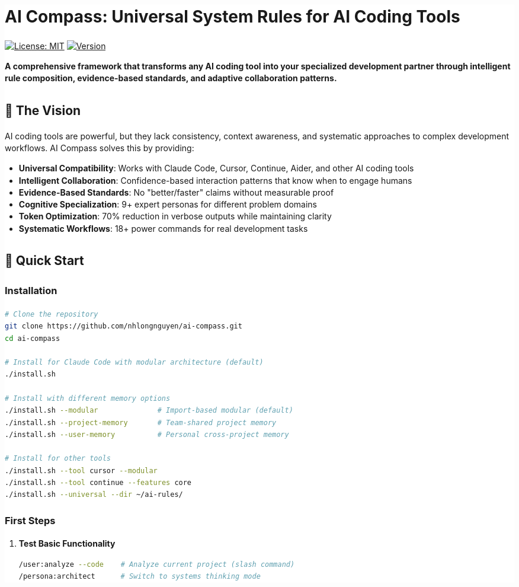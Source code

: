 # AI Compass: Universal System Rules for AI Coding Tools

[![License: MIT](https://img.shields.io/badge/License-MIT-yellow.svg)](https://opensource.org/licenses/MIT)
[![Version](https://img.shields.io/badge/version-1.0.0-blue.svg)](https://github.com/nhlongnguyen/ai-compass)

**A comprehensive framework that transforms any AI coding tool into your specialized development partner through intelligent rule composition, evidence-based standards, and adaptive collaboration patterns.**

## 🎯 The Vision

AI coding tools are powerful, but they lack consistency, context awareness, and systematic approaches to complex development workflows. AI Compass solves this by providing:

- **Universal Compatibility**: Works with Claude Code, Cursor, Continue, Aider, and other AI coding tools
- **Intelligent Collaboration**: Confidence-based interaction patterns that know when to engage humans
- **Evidence-Based Standards**: No "better/faster" claims without measurable proof
- **Cognitive Specialization**: 9+ expert personas for different problem domains
- **Token Optimization**: 70% reduction in verbose outputs while maintaining clarity
- **Systematic Workflows**: 18+ power commands for real development tasks

## 🚀 Quick Start

### Installation

```bash
# Clone the repository
git clone https://github.com/nhlongnguyen/ai-compass.git
cd ai-compass

# Install for Claude Code with modular architecture (default)
./install.sh

# Install with different memory options
./install.sh --modular              # Import-based modular (default)
./install.sh --project-memory       # Team-shared project memory
./install.sh --user-memory          # Personal cross-project memory

# Install for other tools
./install.sh --tool cursor --modular
./install.sh --tool continue --features core
./install.sh --universal --dir ~/ai-rules/
```

### First Steps

1. **Test Basic Functionality**
   ```bash
   /user:analyze --code    # Analyze current project (slash command)
   /persona:architect      # Switch to systems thinking mode
   ```
